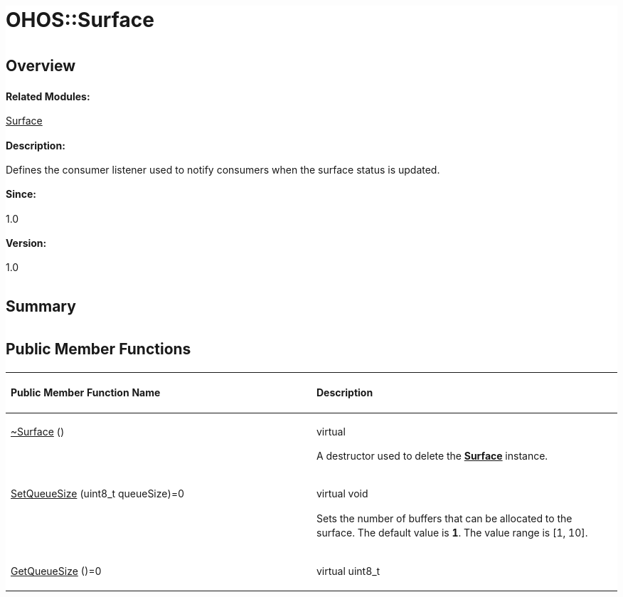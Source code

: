# OHOS::Surface<a name="ZH-CN_TOPIC_0000001055039528"></a>

## **Overview**<a name="section2080997428093532"></a>

**Related Modules:**

[Surface](Surface.md)

**Description:**

Defines the consumer listener used to notify consumers when the surface status is updated. 

**Since:**

1.0

**Version:**

1.0

## **Summary**<a name="section1810000922093532"></a>

## Public Member Functions<a name="pub-methods"></a>

<a name="table74059788093532"></a>
<table><thead align="left"><tr id="row1280600468093532"><th class="cellrowborder" valign="top" width="50%" id="mcps1.1.3.1.1"><p id="p1748432273093532"><a name="p1748432273093532"></a><a name="p1748432273093532"></a>Public Member Function Name</p>
</th>
<th class="cellrowborder" valign="top" width="50%" id="mcps1.1.3.1.2"><p id="p1064125150093532"><a name="p1064125150093532"></a><a name="p1064125150093532"></a>Description</p>
</th>
</tr>
</thead>
<tbody><tr id="row827614414093532"><td class="cellrowborder" valign="top" width="50%" headers="mcps1.1.3.1.1 "><p id="p1096926082093532"><a name="p1096926082093532"></a><a name="p1096926082093532"></a><a href="Surface.md#ga1d35e9b436057032ec4598f24e31dbfb">~Surface</a> ()</p>
</td>
<td class="cellrowborder" valign="top" width="50%" headers="mcps1.1.3.1.2 "><p id="p907310922093532"><a name="p907310922093532"></a><a name="p907310922093532"></a>virtual&nbsp;</p>
<p id="p1027081944093532"><a name="p1027081944093532"></a><a name="p1027081944093532"></a>A destructor used to delete the <strong id="b2079032413093532"><a name="b2079032413093532"></a><a name="b2079032413093532"></a><a href="OHOS-Surface.md">Surface</a></strong> instance. </p>
</td>
</tr>
<tr id="row2065484453093532"><td class="cellrowborder" valign="top" width="50%" headers="mcps1.1.3.1.1 "><p id="p402861575093532"><a name="p402861575093532"></a><a name="p402861575093532"></a><a href="Surface.md#ga44138c9aa20a108358da26893b92150c">SetQueueSize</a> (uint8_t queueSize)=0</p>
</td>
<td class="cellrowborder" valign="top" width="50%" headers="mcps1.1.3.1.2 "><p id="p1756973790093532"><a name="p1756973790093532"></a><a name="p1756973790093532"></a>virtual void&nbsp;</p>
<p id="p1917452569093532"><a name="p1917452569093532"></a><a name="p1917452569093532"></a>Sets the number of buffers that can be allocated to the surface. The default value is <strong id="b1173575923093532"><a name="b1173575923093532"></a><a name="b1173575923093532"></a>1</strong>. The value range is [1, 10]. </p>
</td>
</tr>
<tr id="row1475535901093532"><td class="cellrowborder" valign="top" width="50%" headers="mcps1.1.3.1.1 "><p id="p1823907836093532"><a name="p1823907836093532"></a><a name="p1823907836093532"></a><a href="Surface.md#gaff365f4d3178798ff28f0aaab9f467de">GetQueueSize</a> ()=0</p>
</td>
<td class="cellrowborder" valign="top" width="50%" headers="mcps1.1.3.1.2 "><p id="p1196589717093532"><a name="p1196589717093532"></a><a name="p1196589717093532"></a>virtual uint8_t&nbsp;</p>